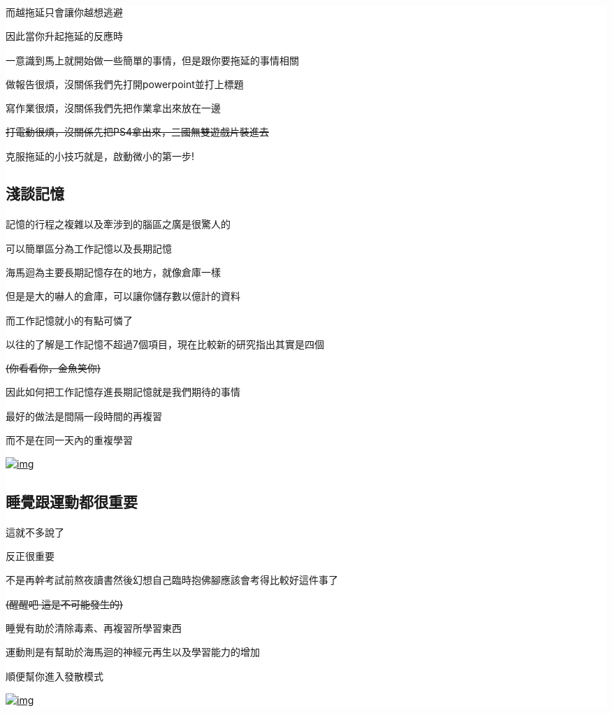而越拖延只會讓你越想逃避

因此當你升起拖延的反應時

一意識到馬上就開始做一些簡單的事情，但是跟你要拖延的事情相關

做報告很煩，沒關係我們先打開powerpoint並打上標題

寫作業很煩，沒關係我們先把作業拿出來放在一邊

~~打電動很煩，沒關係先把PS4拿出來，三國無雙遊戲片裝進去~~



克服拖延的小技巧就是，啟動微小的第一步!



## 淺談記憶

記憶的行程之複雜以及牽涉到的腦區之廣是很驚人的

可以簡單區分為工作記憶以及長期記憶

海馬迴為主要長期記憶存在的地方，就像倉庫一樣

但是是大的嚇人的倉庫，可以讓你儲存數以億計的資料

而工作記憶就小的有點可憐了

以往的了解是工作記憶不超過7個項目，現在比較新的研究指出其實是四個

~~(你看看你，金魚笑你)~~

因此如何把工作記憶存進長期記憶就是我們期待的事情

最好的做法是間隔一段時間的再複習

而不是在同一天內的重複學習

[![img](https://1.bp.blogspot.com/-dbFYmA_7bo4/U3zgEbjHyPI/AAAAAAAAIIo/pBphUJyIi7A/s1600/2014-05-22_011835.jpg)](http://1.bp.blogspot.com/-dbFYmA_7bo4/U3zgEbjHyPI/AAAAAAAAIIo/pBphUJyIi7A/s1600/2014-05-22_011835.jpg)

## 睡覺跟運動都很重要

這就不多說了

反正很重要

不是再幹考試前熬夜讀書然後幻想自己臨時抱佛腳應該會考得比較好這件事了

~~(醒醒吧 這是不可能發生的)~~

睡覺有助於清除毒素、再複習所學習東西

運動則是有幫助於海馬迴的神經元再生以及學習能力的增加

順便幫你進入發散模式

[![img](https://sleephelper.files.wordpress.com/2014/03/shutterstock_113516374.jpg)](https://sleephelper.files.wordpress.com/2014/03/shutterstock_113516374.jpg)
